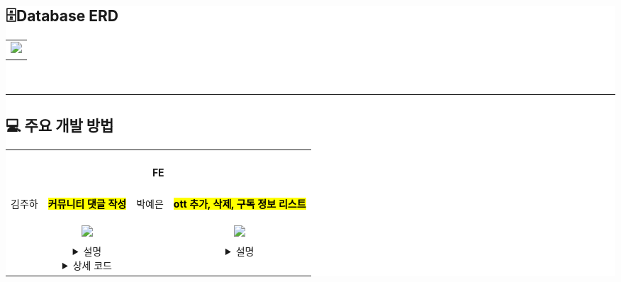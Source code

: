 
## 🗄Database ERD

<table>
  <tbody>
    <tr>
      <td align="center">
        <img src="https://github.com/user-attachments/assets/bb7cee13-90bd-4b93-8ebb-96c087d26fe5" width="60%">
      </td>
    </tr>
  </tbody>
</table>
<br>

---

## 💻 주요 개발 방법

<table>
  <tbody>
    <tr>
      <td colspan="4" align="center"><h4>FE</h4></td>
    </tr>
    <tr>
      <td rowspan="2">김주하</td>
      <td align="center">
        <strong><mark>커뮤니티 댓글 작성</mark></strong><br/><br/>
        &nbsp&nbsp&nbsp&nbsp&nbsp&nbsp&nbsp&nbsp
        <img src="https://github.com/user-attachments/assets/321f06a0-9364-43ef-9c03-e22594f7c728" width="230">
        &nbsp&nbsp&nbsp&nbsp&nbsp&nbsp&nbsp&nbsp
      </td>
      <td rowspan="2">박예은</td>
      <td align="center">
        <strong><mark>ott 추가, 삭제, 구독 정보 리스트</mark></strong><br/><br/>
        &nbsp&nbsp&nbsp&nbsp&nbsp&nbsp&nbsp&nbsp
        <img src="https://github.com/user-attachments/assets/1fbdfde6-180e-4459-8fd6-96723b08c7a1" width="230">
        &nbsp&nbsp&nbsp&nbsp&nbsp&nbsp&nbsp&nbsp
      </td>
    </tr>
    <tr>
      <td align="center">
        <details>
          <summary>설명</summary>
          <div markdown="1">
            <code>handleInputChange</code>: 사용자가 입력한 댓글 내용을 실시간으로 상태에 반영 content 상태를 관리<br/>
            <code>handleAddComment</code>: 댓글이 입력 시 상위 컴포넌트로 전달 입력 필드를 초기화하는 책임을 가짐
          </div>
        </details>
        <details>
          <summary>상세 코드</summary>
          <div markdown="1">
            <img src="https://github.com/user-attachments/assets/e69ff950-60c6-4481-b397-f726b9cdd973" width="100%">
          </div>
        </details>
      </td>
      <td align="center">
        <details>
          <summary>설명</summary>
          <div markdown="1">
            <code>handleChange</code> 함수는 form의 값을 변경할 때 호출되며, 
            <code>ott</code> 정보와 일반 폼 데이터를 구분하여 상태를 업데이트함.<br/><br/>